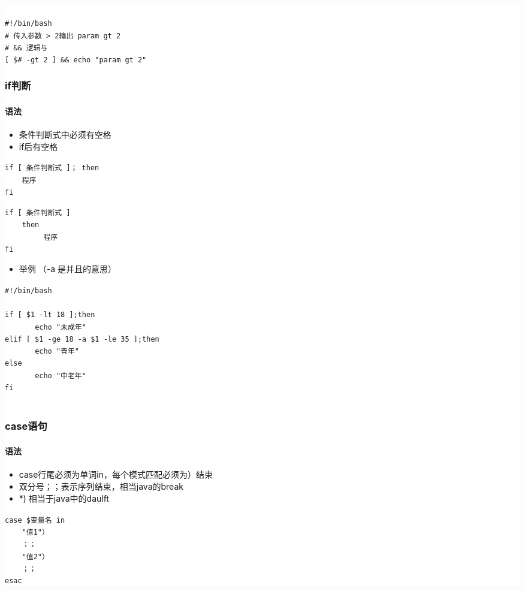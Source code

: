 ```

#!/bin/bash
# 传入参数 > 2输出 param gt 2
# && 逻辑与
[ $# -gt 2 ] && echo "param gt 2"

```

### if判断
#### 语法
+ 条件判断式中必须有空格
+ if后有空格
```
if [ 条件判断式 ]； then
	程序
fi	
```

```
if [ 条件判断式 ]
	then
		 程序
fi		 
```

 + 举例 （-a 是并且的意思）
 ```
#!/bin/bash

if [ $1 -lt 18 ];then
        echo "未成年"
elif [ $1 -ge 18 -a $1 -le 35 ];then
        echo "青年"
else
        echo "中老年"   
fi

 
```

### case语句
#### 语法
+ case行尾必须为单词in，每个模式匹配必须为）结束
+ 双分号；；表示序列结束，相当java的break
+ *) 相当于java中的daulft
```
case $变量名 in
	"值1"）
	；；
	"值2"）
	；；
esac		
```
